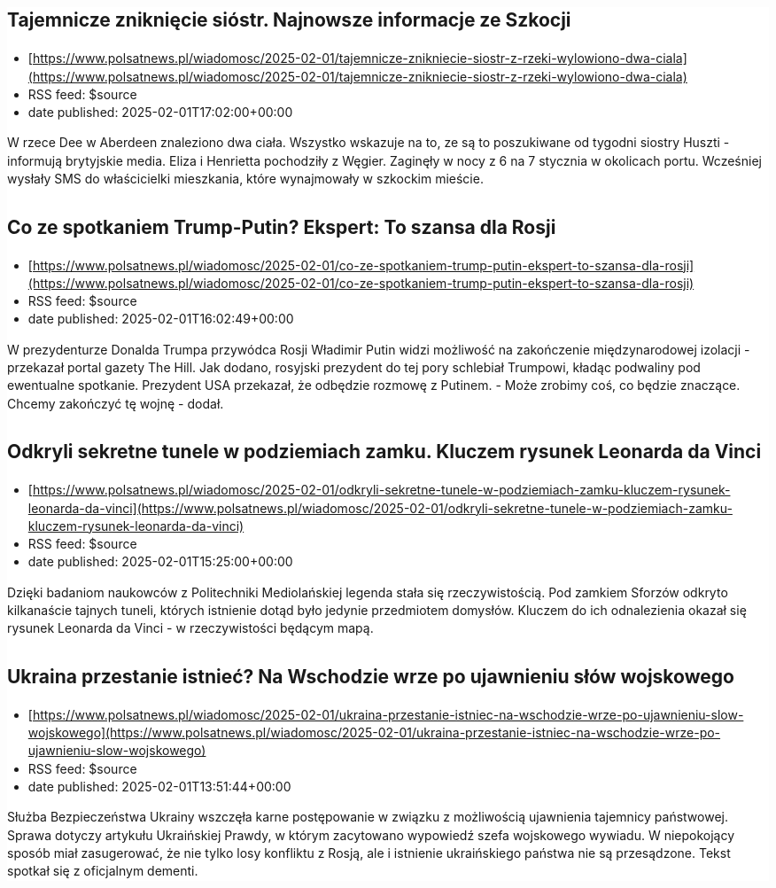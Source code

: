 ## Tajemnicze zniknięcie sióstr. Najnowsze informacje ze Szkocji
 - [https://www.polsatnews.pl/wiadomosc/2025-02-01/tajemnicze-znikniecie-siostr-z-rzeki-wylowiono-dwa-ciala](https://www.polsatnews.pl/wiadomosc/2025-02-01/tajemnicze-znikniecie-siostr-z-rzeki-wylowiono-dwa-ciala)
 - RSS feed: $source
 - date published: 2025-02-01T17:02:00+00:00

W rzece Dee w Aberdeen znaleziono dwa ciała. Wszystko wskazuje na to, ze są to poszukiwane od tygodni siostry Huszti - informują brytyjskie media. Eliza i Henrietta pochodziły z Węgier. Zaginęły w nocy z 6 na 7 stycznia w okolicach portu. Wcześniej wysłały SMS do właścicielki mieszkania, które wynajmowały w szkockim mieście.

## Co ze spotkaniem Trump-Putin? Ekspert: To szansa dla Rosji
 - [https://www.polsatnews.pl/wiadomosc/2025-02-01/co-ze-spotkaniem-trump-putin-ekspert-to-szansa-dla-rosji](https://www.polsatnews.pl/wiadomosc/2025-02-01/co-ze-spotkaniem-trump-putin-ekspert-to-szansa-dla-rosji)
 - RSS feed: $source
 - date published: 2025-02-01T16:02:49+00:00

W prezydenturze Donalda Trumpa przywódca Rosji Władimir Putin widzi możliwość na zakończenie międzynarodowej izolacji - przekazał portal gazety The Hill. Jak dodano, rosyjski prezydent do tej pory schlebiał Trumpowi, kładąc podwaliny pod ewentualne spotkanie. Prezydent USA przekazał, że odbędzie rozmowę z Putinem. - Może zrobimy coś, co będzie znaczące. Chcemy zakończyć tę wojnę - dodał.

## Odkryli sekretne tunele w podziemiach zamku. Kluczem rysunek Leonarda da Vinci
 - [https://www.polsatnews.pl/wiadomosc/2025-02-01/odkryli-sekretne-tunele-w-podziemiach-zamku-kluczem-rysunek-leonarda-da-vinci](https://www.polsatnews.pl/wiadomosc/2025-02-01/odkryli-sekretne-tunele-w-podziemiach-zamku-kluczem-rysunek-leonarda-da-vinci)
 - RSS feed: $source
 - date published: 2025-02-01T15:25:00+00:00

Dzięki badaniom naukowców z Politechniki Mediolańskiej legenda stała się rzeczywistością. Pod zamkiem Sforzów odkryto kilkanaście tajnych tuneli, których istnienie dotąd było jedynie przedmiotem domysłów. Kluczem do ich odnalezienia okazał się rysunek Leonarda da Vinci - w rzeczywistości będącym mapą.

## Ukraina przestanie istnieć? Na Wschodzie wrze po ujawnieniu słów wojskowego
 - [https://www.polsatnews.pl/wiadomosc/2025-02-01/ukraina-przestanie-istniec-na-wschodzie-wrze-po-ujawnieniu-slow-wojskowego](https://www.polsatnews.pl/wiadomosc/2025-02-01/ukraina-przestanie-istniec-na-wschodzie-wrze-po-ujawnieniu-slow-wojskowego)
 - RSS feed: $source
 - date published: 2025-02-01T13:51:44+00:00

Służba Bezpieczeństwa Ukrainy wszczęła karne postępowanie w związku z możliwością ujawnienia tajemnicy państwowej. Sprawa dotyczy artykułu Ukraińskiej Prawdy, w którym zacytowano wypowiedź szefa wojskowego wywiadu. W niepokojący sposób miał zasugerować, że nie tylko losy konfliktu z Rosją, ale i istnienie ukraińskiego państwa nie są przesądzone. Tekst spotkał się z oficjalnym dementi.
